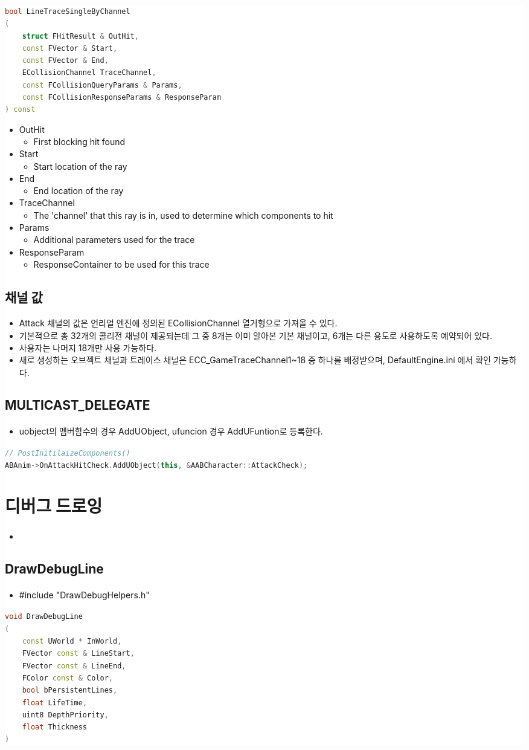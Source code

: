 ```cpp
bool LineTraceSingleByChannel
(
    struct FHitResult & OutHit,
    const FVector & Start,
    const FVector & End,
    ECollisionChannel TraceChannel,
    const FCollisionQueryParams & Params,
    const FCollisionResponseParams & ResponseParam
) const
```
- OutHit
	- First blocking hit found
- Start
	-	Start location of the ray
- End
	-	End location of the ray
- TraceChannel
	-	The 'channel' that this ray is in, used to determine which components to hit
- Params
	- 	Additional parameters used for the trace
- ResponseParam
	-	ResponseContainer to be used for this trace

## 채널 값
- Attack 채널의 값은 언리얼 엔진에 정의된 ECollisionChannel 열거형으로 가져올 수 있다.
- 기본적으로 총 32개의 콜리전 채널이 제공되는데 그 중 8개는 이미 알아본 기본 채널이고, 6개는 다른 용도로 사용하도록 예약되어 있다.
- 사용자는 나머지 18개만 사용 가능하다.
- 새로 생성하는 오브젝트 채널과 트레이스 채널은 ECC_GameTraceChannel1~18 중 하나를 배정받으며, DefaultEngine.ini 에서 확인 가능하다.

## MULTICAST_DELEGATE
- uobject의 멤버함수의 경우 AddUObject, ufuncion 경우 AddUFuntion로 등록한다.

```cpp
// PostInitilaizeComponents()
ABAnim->OnAttackHitCheck.AddUObject(this, &AABCharacter::AttackCheck);
```


# 디버그 드로잉
- 

## DrawDebugLine
- #include "DrawDebugHelpers.h"

```cpp
void DrawDebugLine
(
    const UWorld * InWorld,
    FVector const & LineStart,
    FVector const & LineEnd,
    FColor const & Color,
    bool bPersistentLines,
    float LifeTime,
    uint8 DepthPriority,
    float Thickness
)
```
